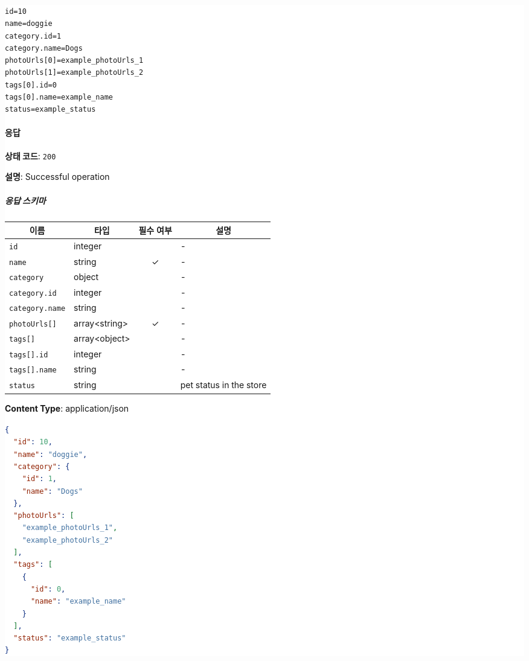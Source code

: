 ```http
id=10
name=doggie
category.id=1
category.name=Dogs
photoUrls[0]=example_photoUrls_1
photoUrls[1]=example_photoUrls_2
tags[0].id=0
tags[0].name=example_name
status=example_status
```


#### 응답


**상태 코드**: `200`

**설명**: Successful operation


##### 응답 스키마

| 이름 | 타입 | 필수 여부 | 설명 |
|------|------|:--------:|------|
| `id` | integer |  | \- |
| `name` | string | ✓ | \- |
| `category` | object |  | \- |
| `category.id` | integer |  | \- |
| `category.name` | string |  | \- |
| `photoUrls[]` | array&lt;string&gt; | ✓ | \- |
| `tags[]` | array&lt;object&gt; |  | \- |
| `tags[].id` | integer |  | \- |
| `tags[].name` | string |  | \- |
| `status` | string |  | pet status in the store |

**Content Type**: application/json

```json
{
  "id": 10,
  "name": "doggie",
  "category": {
    "id": 1,
    "name": "Dogs"
  },
  "photoUrls": [
    "example_photoUrls_1",
    "example_photoUrls_2"
  ],
  "tags": [
    {
      "id": 0,
      "name": "example_name"
    }
  ],
  "status": "example_status"
}
```

